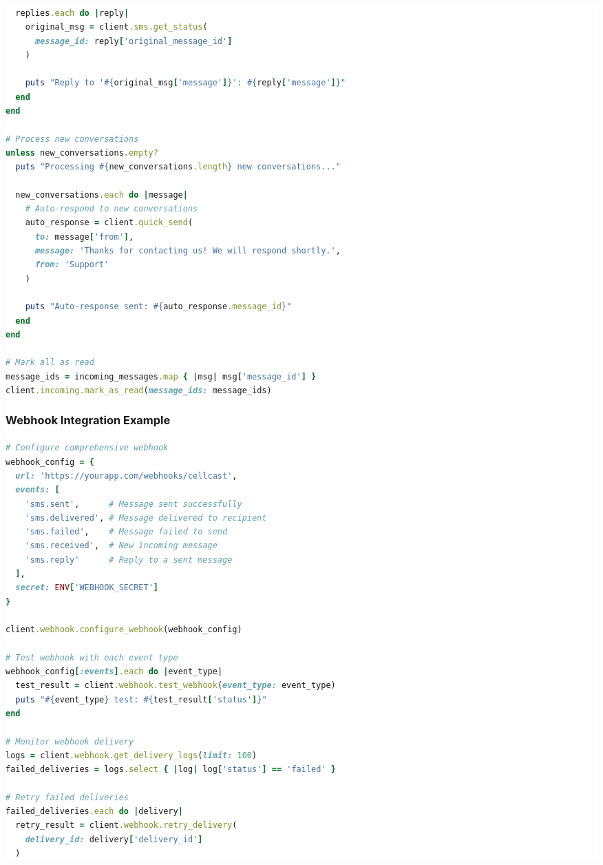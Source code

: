 ```ruby
  replies.each do |reply|
    original_msg = client.sms.get_status(
      message_id: reply['original_message_id']
    )
    
    puts "Reply to '#{original_msg['message']}': #{reply['message']}"
  end
end

# Process new conversations
unless new_conversations.empty?
  puts "Processing #{new_conversations.length} new conversations..."
  
  new_conversations.each do |message|
    # Auto-respond to new conversations
    auto_response = client.quick_send(
      to: message['from'],
      message: 'Thanks for contacting us! We will respond shortly.',
      from: 'Support'
    )
    
    puts "Auto-response sent: #{auto_response.message_id}"
  end
end

# Mark all as read
message_ids = incoming_messages.map { |msg| msg['message_id'] }
client.incoming.mark_as_read(message_ids: message_ids)
```

### Webhook Integration Example

```ruby
# Configure comprehensive webhook
webhook_config = {
  url: 'https://yourapp.com/webhooks/cellcast',
  events: [
    'sms.sent',      # Message sent successfully
    'sms.delivered', # Message delivered to recipient
    'sms.failed',    # Message failed to send
    'sms.received',  # New incoming message
    'sms.reply'      # Reply to a sent message
  ],
  secret: ENV['WEBHOOK_SECRET']
}

client.webhook.configure_webhook(webhook_config)

# Test webhook with each event type
webhook_config[:events].each do |event_type|
  test_result = client.webhook.test_webhook(event_type: event_type)
  puts "#{event_type} test: #{test_result['status']}"
end

# Monitor webhook delivery
logs = client.webhook.get_delivery_logs(limit: 100)
failed_deliveries = logs.select { |log| log['status'] == 'failed' }

# Retry failed deliveries
failed_deliveries.each do |delivery|
  retry_result = client.webhook.retry_delivery(
    delivery_id: delivery['delivery_id']
  )
```